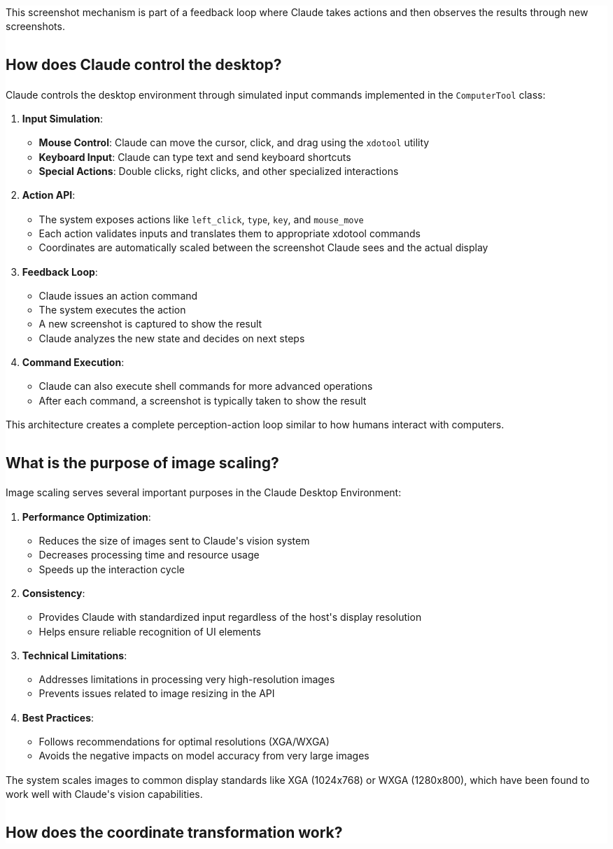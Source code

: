 This screenshot mechanism is part of a feedback loop where Claude takes actions and then observes the results through new screenshots.

## How does Claude control the desktop?

Claude controls the desktop environment through simulated input commands implemented in the `ComputerTool` class:

1. **Input Simulation**:
   - **Mouse Control**: Claude can move the cursor, click, and drag using the `xdotool` utility
   - **Keyboard Input**: Claude can type text and send keyboard shortcuts
   - **Special Actions**: Double clicks, right clicks, and other specialized interactions

2. **Action API**:
   - The system exposes actions like `left_click`, `type`, `key`, and `mouse_move`
   - Each action validates inputs and translates them to appropriate xdotool commands
   - Coordinates are automatically scaled between the screenshot Claude sees and the actual display

3. **Feedback Loop**:
   - Claude issues an action command
   - The system executes the action
   - A new screenshot is captured to show the result
   - Claude analyzes the new state and decides on next steps

4. **Command Execution**:
   - Claude can also execute shell commands for more advanced operations
   - After each command, a screenshot is typically taken to show the result

This architecture creates a complete perception-action loop similar to how humans interact with computers.

## What is the purpose of image scaling?

Image scaling serves several important purposes in the Claude Desktop Environment:

1. **Performance Optimization**:
   - Reduces the size of images sent to Claude's vision system
   - Decreases processing time and resource usage
   - Speeds up the interaction cycle

2. **Consistency**:
   - Provides Claude with standardized input regardless of the host's display resolution
   - Helps ensure reliable recognition of UI elements

3. **Technical Limitations**:
   - Addresses limitations in processing very high-resolution images
   - Prevents issues related to image resizing in the API

4. **Best Practices**:
   - Follows recommendations for optimal resolutions (XGA/WXGA)
   - Avoids the negative impacts on model accuracy from very large images

The system scales images to common display standards like XGA (1024x768) or WXGA (1280x800), which have been found to work well with Claude's vision capabilities.

## How does the coordinate transformation work?
